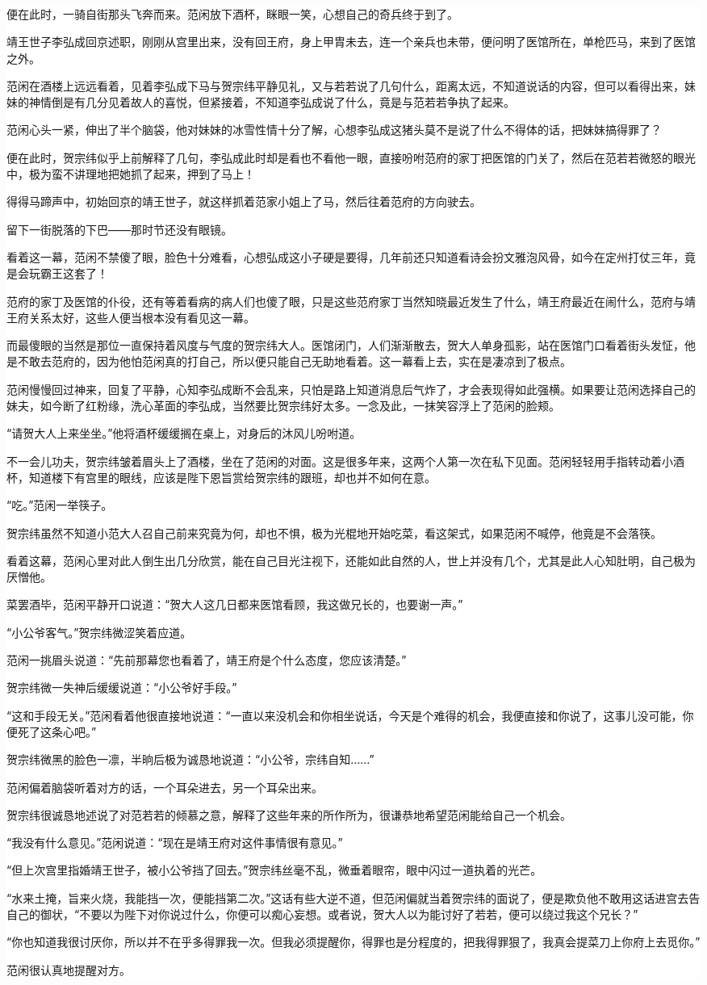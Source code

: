 便在此时，一骑自街那头飞奔而来。范闲放下酒杯，眯眼一笑，心想自己的奇兵终于到了。

靖王世子李弘成回京述职，刚刚从宫里出来，没有回王府，身上甲胄未去，连一个亲兵也未带，便问明了医馆所在，单枪匹马，来到了医馆之外。

范闲在酒楼上远远看着，见着李弘成下马与贺宗纬平静见礼，又与若若说了几句什么，距离太远，不知道说话的内容，但可以看得出来，妹妹的神情倒是有几分见着故人的喜悦，但紧接着，不知道李弘成说了什么，竟是与范若若争执了起来。

范闲心头一紧，伸出了半个脑袋，他对妹妹的冰雪性情十分了解，心想李弘成这猪头莫不是说了什么不得体的话，把妹妹搞得罪了？

便在此时，贺宗纬似乎上前解释了几句，李弘成此时却是看也不看他一眼，直接吩咐范府的家丁把医馆的门关了，然后在范若若微怒的眼光中，极为蛮不讲理地把她抓了起来，押到了马上！

得得马蹄声中，初始回京的靖王世子，就这样抓着范家小姐上了马，然后往着范府的方向驶去。

留下一街脱落的下巴——那时节还没有眼镜。

看着这一幕，范闲不禁傻了眼，脸色十分难看，心想弘成这小子硬是要得，几年前还只知道看诗会扮文雅泡风骨，如今在定州打仗三年，竟是会玩霸王这套了！

范府的家丁及医馆的仆役，还有等着看病的病人们也傻了眼，只是这些范府家丁当然知晓最近发生了什么，靖王府最近在闹什么，范府与靖王府关系太好，这些人便当根本没有看见这一幕。

而最傻眼的当然是那位一直保持着风度与气度的贺宗纬大人。医馆闭门，人们渐渐散去，贺大人单身孤影，站在医馆门口看着街头发怔，他是不敢去范府的，因为他怕范闲真的打自己，所以便只能自己无助地看着。这一幕看上去，实在是凄凉到了极点。

范闲慢慢回过神来，回复了平静，心知李弘成断不会乱来，只怕是路上知道消息后气炸了，才会表现得如此强横。如果要让范闲选择自己的妹夫，如今断了红粉缘，洗心革面的李弘成，当然要比贺宗纬好太多。一念及此，一抹笑容浮上了范闲的脸颊。

“请贺大人上来坐坐。”他将酒杯缓缓搁在桌上，对身后的沐风儿吩咐道。

不一会儿功夫，贺宗纬皱着眉头上了酒楼，坐在了范闲的对面。这是很多年来，这两个人第一次在私下见面。范闲轻轻用手指转动着小酒杯，知道楼下有宫里的眼线，应该是陛下恩旨赏给贺宗纬的跟班，却也并不如何在意。

“吃。”范闲一举筷子。

贺宗纬虽然不知道小范大人召自己前来究竟为何，却也不惧，极为光棍地开始吃菜，看这架式，如果范闲不喊停，他竟是不会落筷。

看着这幕，范闲心里对此人倒生出几分欣赏，能在自己目光注视下，还能如此自然的人，世上并没有几个，尤其是此人心知肚明，自己极为厌憎他。

菜罢酒毕，范闲平静开口说道：“贺大人这几日都来医馆看顾，我这做兄长的，也要谢一声。”

“小公爷客气。”贺宗纬微涩笑着应道。

范闲一挑眉头说道：“先前那幕您也看着了，靖王府是个什么态度，您应该清楚。”

贺宗纬微一失神后缓缓说道：“小公爷好手段。”

“这和手段无关。”范闲看着他很直接地说道：“一直以来没机会和你相坐说话，今天是个难得的机会，我便直接和你说了，这事儿没可能，你便死了这条心吧。”

贺宗纬微黑的脸色一凛，半晌后极为诚恳地说道：“小公爷，宗纬自知……”

范闲偏着脑袋听着对方的话，一个耳朵进去，另一个耳朵出来。

贺宗纬很诚恳地述说了对范若若的倾慕之意，解释了这些年来的所作所为，很谦恭地希望范闲能给自己一个机会。

“我没有什么意见。”范闲说道：“现在是靖王府对这件事情很有意见。”

“但上次宫里指婚靖王世子，被小公爷挡了回去。”贺宗纬丝毫不乱，微垂着眼帘，眼中闪过一道执着的光芒。

“水来土掩，旨来火烧，我能挡一次，便能挡第二次。”这话有些大逆不道，但范闲偏就当着贺宗纬的面说了，便是欺负他不敢用这话进宫去告自己的御状，“不要以为陛下对你说过什么，你便可以痴心妄想。或者说，贺大人以为能讨好了若若，便可以绕过我这个兄长？”

“你也知道我很讨厌你，所以并不在乎多得罪我一次。但我必须提醒你，得罪也是分程度的，把我得罪狠了，我真会提菜刀上你府上去觅你。”

范闲很认真地提醒对方。


